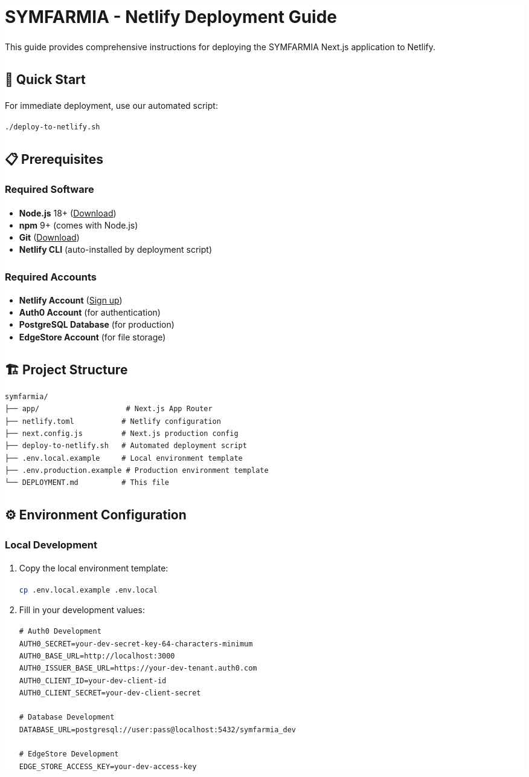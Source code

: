 # SYMFARMIA - Netlify Deployment Guide

This guide provides comprehensive instructions for deploying the SYMFARMIA Next.js application to Netlify.

## 🚀 Quick Start

For immediate deployment, use our automated script:

```bash
./deploy-to-netlify.sh
```

## 📋 Prerequisites

### Required Software
- **Node.js** 18+ ([Download](https://nodejs.org/))
- **npm** 9+ (comes with Node.js)
- **Git** ([Download](https://git-scm.com/))
- **Netlify CLI** (auto-installed by deployment script)

### Required Accounts
- **Netlify Account** ([Sign up](https://netlify.com))
- **Auth0 Account** (for authentication)
- **PostgreSQL Database** (for production)
- **EdgeStore Account** (for file storage)

## 🏗️ Project Structure

```
symfarmia/
├── app/                    # Next.js App Router
├── netlify.toml           # Netlify configuration
├── next.config.js         # Next.js production config
├── deploy-to-netlify.sh   # Automated deployment script
├── .env.local.example     # Local environment template
├── .env.production.example # Production environment template
└── DEPLOYMENT.md          # This file
```

## ⚙️ Environment Configuration

### Local Development

1. Copy the local environment template:
   ```bash
   cp .env.local.example .env.local
   ```

2. Fill in your development values:
   ```env
   # Auth0 Development
   AUTH0_SECRET=your-dev-secret-key-64-characters-minimum
   AUTH0_BASE_URL=http://localhost:3000
   AUTH0_ISSUER_BASE_URL=https://your-dev-tenant.auth0.com
   AUTH0_CLIENT_ID=your-dev-client-id
   AUTH0_CLIENT_SECRET=your-dev-client-secret
   
   # Database Development
   DATABASE_URL=postgresql://user:pass@localhost:5432/symfarmia_dev
   
   # EdgeStore Development
   EDGE_STORE_ACCESS_KEY=your-dev-access-key
   ```